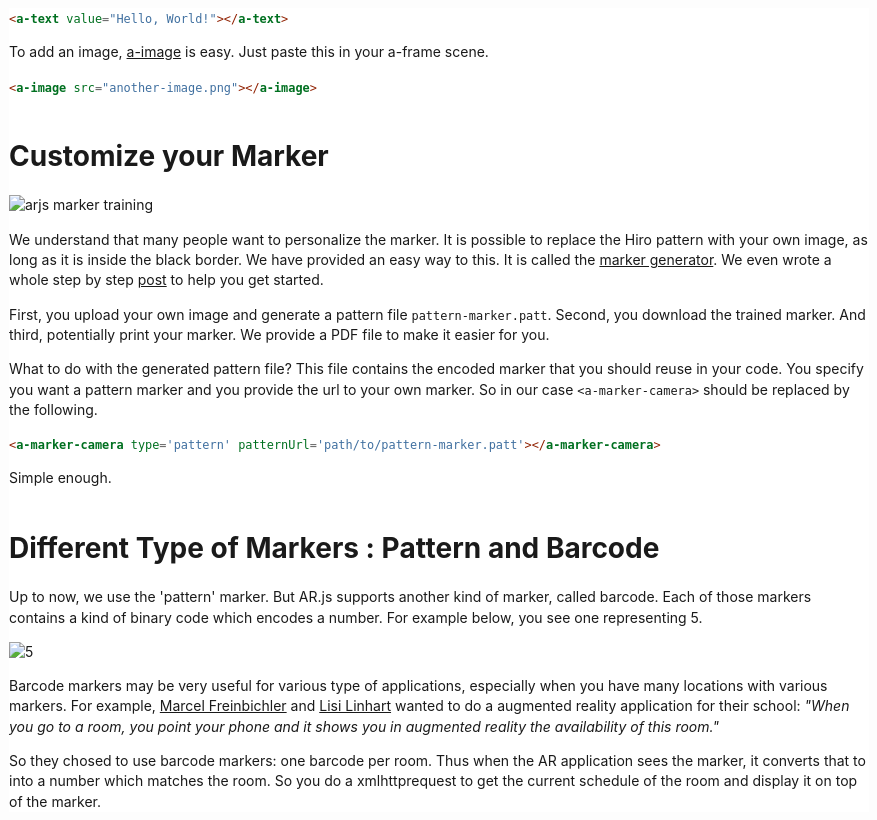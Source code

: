 ```html
<a-text value="Hello, World!"></a-text>
```

To add an image, [a-image](https://aframe.io/docs/0.5.0/primitives/a-image.html) is easy. Just paste this in your a-frame scene.

```html
<a-image src="another-image.png"></a-image>
```

# Customize your Marker
![arjs marker training](https://user-images.githubusercontent.com/6317076/27867192-e55306b8-6190-11e7-9bd1-7a9dbf4fa76a.png)

We understand that many people want to personalize the marker. It is possible to replace the Hiro pattern with your own image, as long as it is inside the black border.
We have provided an easy way to this. It is called the [marker generator](https://jeromeetienne.github.io/AR.js/three.js/examples/marker-training/examples/generator.html).
We even wrote a whole step by step [post](https://medium.com/arjs/how-to-create-your-own-marker-44becbec1105) to help you get started. 

First, you upload your own image and generate a pattern file ```pattern-marker.patt```.
Second, you download the trained marker. And third, potentially print your marker.
We provide a PDF file to make it easier for you.

What to do with the generated pattern file?
This file contains the encoded marker that you should reuse in your code.
You specify you want a pattern marker and you provide the url to your own marker. 
So in our case ```<a-marker-camera>``` should be replaced by the following.

```html
<a-marker-camera type='pattern' patternUrl='path/to/pattern-marker.patt'></a-marker-camera>
```

Simple enough.


# Different Type of Markers : Pattern and Barcode
Up to now, we use the 'pattern' marker. But AR.js supports another kind of marker, called barcode.
Each of those markers contains a kind of binary code which encodes a number.
For example below, you see one representing 5.

![5](https://user-images.githubusercontent.com/252962/27870433-c18f6e10-619a-11e7-8479-4cb662798740.png)

Barcode markers may be very useful for various type of applications, especially when you have many locations with various markers.
For example, 
[Marcel Freinbichler](https://twitter.com/fr3ino) and [Lisi Linhart](https://twitter.com/lisi_linhart)
wanted to do a augmented reality application for their school: *"When you go to a room, you point your phone and it shows you in augmented reality the availability of this room."*
     
So they chosed to use barcode markers: one barcode per room. Thus when the AR application sees the marker, it converts that to into a number which matches the room. So you do a xmlhttprequest to get the current schedule of the room and display it on top of the marker. 
